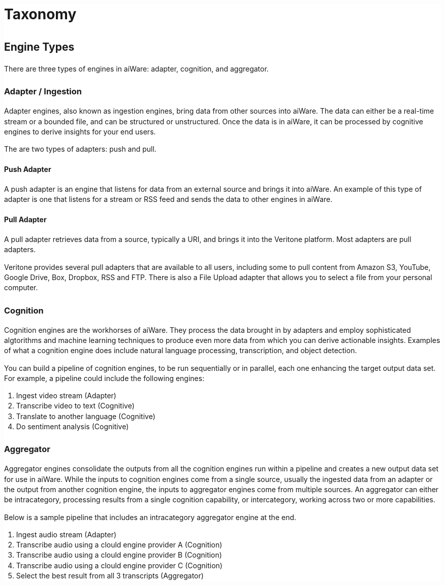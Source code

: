 # Taxonomy

## Engine Types
There are three types of engines in aiWare: adapter, cognition, and aggregator.  

### Adapter / Ingestion
Adapter engines, also known as ingestion engines, bring data from other sources into aiWare.  The data can either be a real-time stream or a bounded file, and can be structured or unstructured.  Once the data is in aiWare, it can be processed by cognitive engines to derive insights for your end users.

The are two types of adapters: push and pull.

#### Push Adapter
A push adapter is an engine that listens for data from an external source and brings it into aiWare.  An example of this type of adapter is one that listens for a stream or RSS feed and sends the data to other engines in aiWare.

#### Pull Adapter
A pull adapter retrieves data from a source, typically a URI, and brings it into the Veritone platform.  Most adapters are pull adapters.

Veritone provides several pull adapters that are available to all users, including some to pull content from Amazon S3, YouTube, Google Drive, Box, Dropbox, RSS and FTP.  There is also a File Upload adapter that allows you to select a file from your personal computer.  

### Cognition
Cognition engines are the workhorses of aiWare.  They process the data brought in by adapters and employ sophisticated algtorithms and machine learning techniques to produce even more data from which you can derive actionable insights. Examples of what a cognition engine does include natural language processing, transcription, and object detection.

You can build a pipeline of cognition engines, to be run sequentially or in parallel, each one enhancing the target output data set.  For example, a pipeline could include the following engines:
1. Ingest video stream (Adapter)
2. Transcribe video to text (Cognitive)
3. Translate to another language (Cognitive)
4. Do sentiment analysis (Cognitive)

### Aggregator
Aggregator engines consolidate the outputs from all the cognition engines run within a pipeline and creates a new output data set for use in aiWare.  While the inputs to cognition engines come from a single source, usually the ingested data from an adapter or the output from another cognition engine, the inputs to aggregator engines come from multiple sources.  An aggregator can either be intracategory, processing results from a single cognition capability, or intercategory, working across two or more capabilities.

Below is a sample pipeline that includes an intracategory aggregator engine at the end.

1. Ingest audio stream (Adapter)
2. Transcribe audio using a clould engine provider A (Cognition)
3. Transcribe audio using a clould engine provider B (Cognition)
4. Transcribe audio using a clould engine provider C (Cognition)
5. Select the best result from all 3 transcripts (Aggregator)
